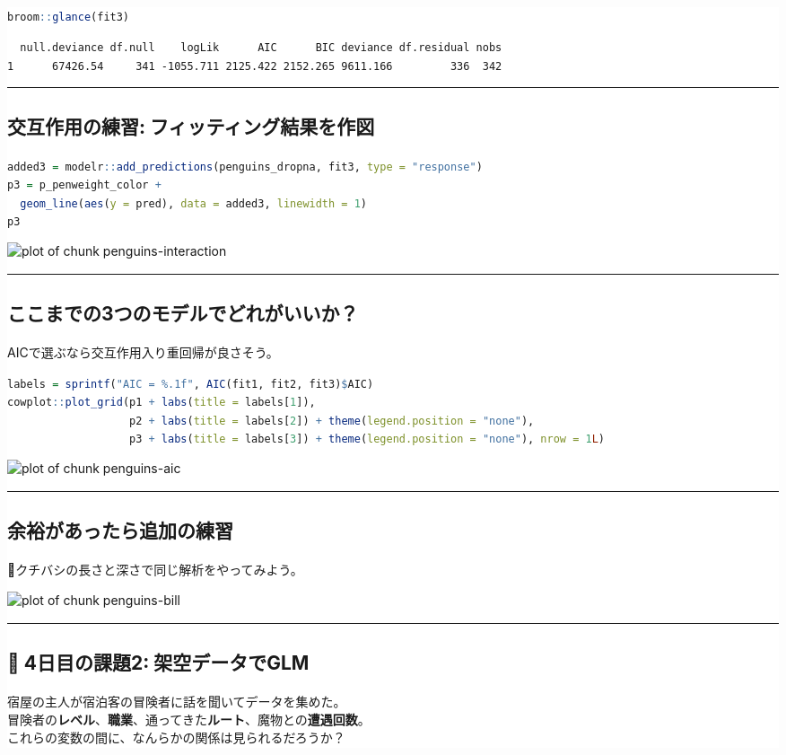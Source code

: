 ``` r
broom::glance(fit3)
```

```
  null.deviance df.null    logLik      AIC      BIC deviance df.residual nobs
1      67426.54     341 -1055.711 2125.422 2152.265 9611.166         336  342
```

---
## 交互作用の練習: フィッティング結果を作図


``` r
added3 = modelr::add_predictions(penguins_dropna, fit3, type = "response")
p3 = p_penweight_color +
  geom_line(aes(y = pred), data = added3, linewidth = 1)
p3
```

![plot of chunk penguins-interaction](./figure/penguins-interaction-1.png)

---
## ここまでの3つのモデルでどれがいいか？

AICで選ぶなら交互作用入り重回帰が良さそう。


``` r
labels = sprintf("AIC = %.1f", AIC(fit1, fit2, fit3)$AIC)
cowplot::plot_grid(p1 + labs(title = labels[1]),
                   p2 + labs(title = labels[2]) + theme(legend.position = "none"),
                   p3 + labs(title = labels[3]) + theme(legend.position = "none"), nrow = 1L)
```

![plot of chunk penguins-aic](./figure/penguins-aic-1.png)


---
## 余裕があったら追加の練習

🔰クチバシの長さと深さで同じ解析をやってみよう。

![plot of chunk penguins-bill](./figure/penguins-bill-1.png)




---
## 🔰 4日目の課題2: 架空データでGLM

宿屋の主人が宿泊客の冒険者に話を聞いてデータを集めた。<br>
冒険者の**レベル**、**職業**、通ってきた**ルート**、魔物との**遭遇回数**。<br>
これらの変数の間に、なんらかの関係は見られるだろうか？
